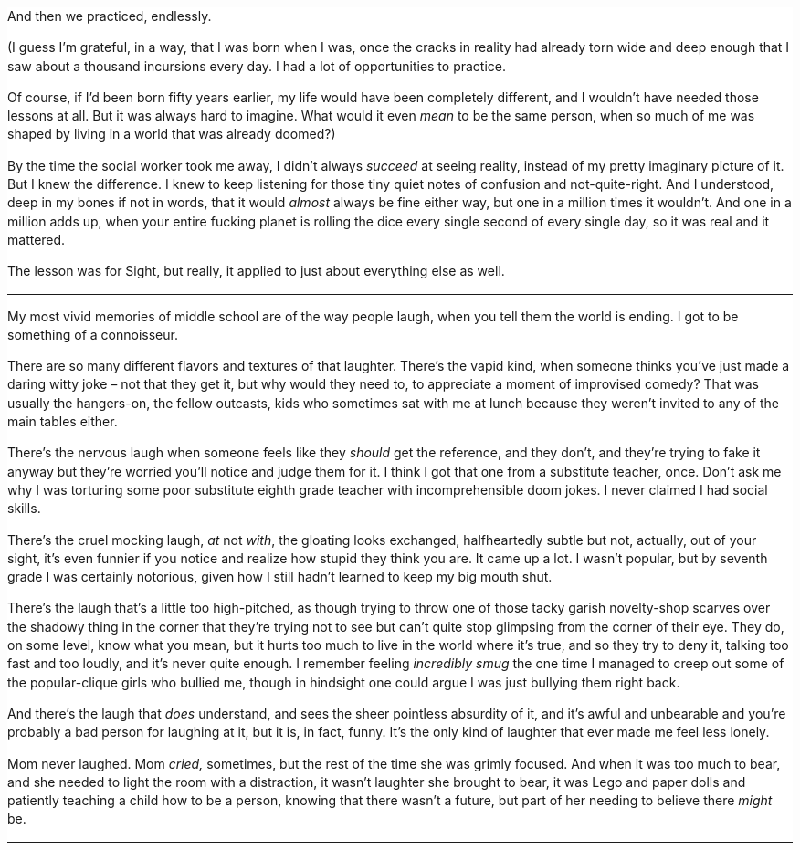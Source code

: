 And then we practiced, endlessly.

(I guess I’m grateful, in a way, that I was born when I was, once the cracks in reality had already torn wide and deep enough that I saw about a thousand incursions every day. I had a lot of opportunities to practice.

Of course, if I’d been born fifty years earlier, my life would have been completely different, and I wouldn’t have needed those lessons at all. But it was always hard to imagine. What would it even *mean* to be the same person, when so much of me was shaped by living in a world that was already doomed?)

By the time the social worker took me away, I didn’t always *succeed* at seeing reality, instead of my pretty imaginary picture of it. But I knew the difference. I knew to keep listening for those tiny quiet notes of confusion and not-quite-right. And I understood, deep in my bones if not in words, that it would *almost* always be fine either way, but one in a million times it wouldn’t. And one in a million adds up, when your entire fucking planet is rolling the dice every single second of every single day, so it was real and it mattered.

The lesson was for Sight, but really, it applied to just about everything else as well.

---

My most vivid memories of middle school are of the way people laugh, when you tell them the world is ending. I got to be something of a connoisseur.

There are so many different flavors and textures of that laughter. There’s the vapid kind, when someone thinks you’ve just made a daring witty joke – not that they get it, but why would they need to, to appreciate a moment of improvised comedy? That was usually the hangers-on, the fellow outcasts, kids who sometimes sat with me at lunch because they weren’t invited to any of the main tables either.

There’s the nervous laugh when someone feels like they *should* get the reference, and they don’t, and they’re trying to fake it anyway but they’re worried you’ll notice and judge them for it. I think I got that one from a substitute teacher, once. Don’t ask me why I was torturing some poor substitute eighth grade teacher with incomprehensible doom jokes. I never claimed I had social skills.

There’s the cruel mocking laugh, *at* not *with*, the gloating looks exchanged, halfheartedly subtle but not, actually, out of your sight, it’s even funnier if you notice and realize how stupid they think you are. It came up a lot. I wasn’t popular, but by seventh grade I was certainly notorious, given how I still hadn’t learned to keep my big mouth shut.

There’s the laugh that’s a little too high-pitched, as though trying to throw one of those tacky garish novelty-shop scarves over the shadowy thing in the corner that they’re trying not to see but can’t quite stop glimpsing from the corner of their eye. They do, on some level, know what you mean, but it hurts too much to live in the world where it’s true, and so they try to deny it, talking too fast and too loudly, and it’s never quite enough. I remember feeling *incredibly smug* the one time I managed to creep out some of the popular-clique girls who bullied me, though in hindsight one could argue I was just bullying them right back.

And there’s the laugh that *does* understand, and sees the sheer pointless absurdity of it, and it’s awful and unbearable and you’re probably a bad person for laughing at it, but it is, in fact, funny. It’s the only kind of laughter that ever made me feel less lonely.

Mom never laughed. Mom *cried,* sometimes, but the rest of the time she was grimly focused. And when it was too much to bear, and she needed to light the room with a distraction, it wasn’t laughter she brought to bear, it was Lego and paper dolls and patiently teaching a child how to be a person, knowing that there wasn’t a future, but part of her needing to believe there *might* be.

---